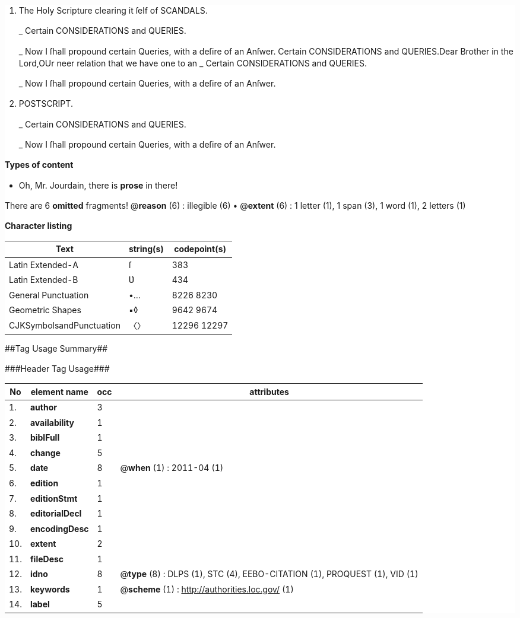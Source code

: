 1. The Holy Scripture clearing it ſelf of SCANDALS.

    _ Certain CONSIDERATIONS and QUERIES.

    _ Now I ſhall propound certain Queries, with a deſire of an Anſwer.
Certain CONSIDERATIONS and QUERIES.Dear Brother in the Lord,OUr neer relation that we have one to an
    _ Certain CONSIDERATIONS and QUERIES.

    _ Now I ſhall propound certain Queries, with a deſire of an Anſwer.

1. POSTSCRIPT.

    _ Certain CONSIDERATIONS and QUERIES.

    _ Now I ſhall propound certain Queries, with a deſire of an Anſwer.

**Types of content**

  * Oh, Mr. Jourdain, there is **prose** in there!

There are 6 **omitted** fragments! 
 @__reason__ (6) : illegible (6)  •  @__extent__ (6) : 1 letter (1), 1 span (3), 1 word (1), 2 letters (1)

**Character listing**


|Text|string(s)|codepoint(s)|
|---|---|---|
|Latin Extended-A|ſ|383|
|Latin Extended-B|Ʋ|434|
|General Punctuation|•…|8226 8230|
|Geometric Shapes|▪◊|9642 9674|
|CJKSymbolsandPunctuation|〈〉|12296 12297|

##Tag Usage Summary##

###Header Tag Usage###

|No|element name|occ|attributes|
|---|---|---|---|
|1.|__author__|3||
|2.|__availability__|1||
|3.|__biblFull__|1||
|4.|__change__|5||
|5.|__date__|8| @__when__ (1) : 2011-04 (1)|
|6.|__edition__|1||
|7.|__editionStmt__|1||
|8.|__editorialDecl__|1||
|9.|__encodingDesc__|1||
|10.|__extent__|2||
|11.|__fileDesc__|1||
|12.|__idno__|8| @__type__ (8) : DLPS (1), STC (4), EEBO-CITATION (1), PROQUEST (1), VID (1)|
|13.|__keywords__|1| @__scheme__ (1) : http://authorities.loc.gov/ (1)|
|14.|__label__|5||